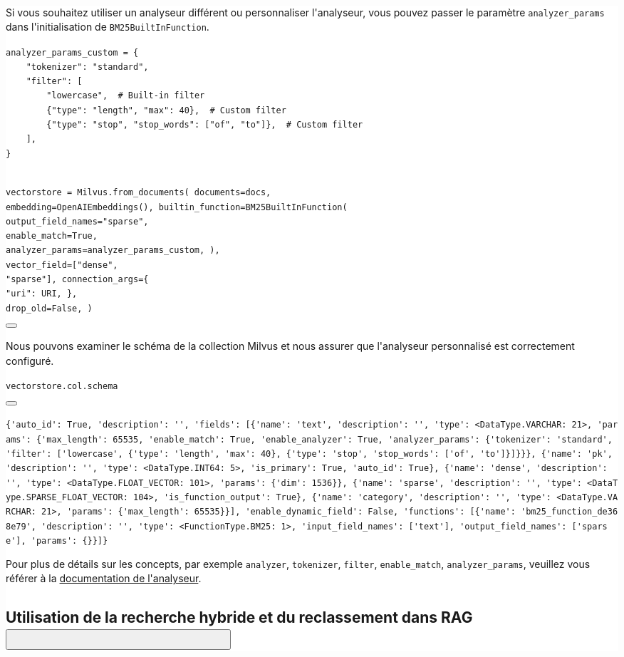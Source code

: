 <p>Si vous souhaitez utiliser un analyseur différent ou personnaliser l'analyseur, vous pouvez passer le paramètre <code translate="no">analyzer_params</code> dans l'initialisation de <code translate="no">BM25BuiltInFunction</code>.</p>
<pre><code translate="no" class="language-python">analyzer_params_custom = {
    <span class="hljs-string">&quot;tokenizer&quot;</span>: <span class="hljs-string">&quot;standard&quot;</span>,
    <span class="hljs-string">&quot;filter&quot;</span>: [
        <span class="hljs-string">&quot;lowercase&quot;</span>,  <span class="hljs-comment"># Built-in filter</span>
        {<span class="hljs-string">&quot;type&quot;</span>: <span class="hljs-string">&quot;length&quot;</span>, <span class="hljs-string">&quot;max&quot;</span>: <span class="hljs-number">40</span>},  <span class="hljs-comment"># Custom filter</span>
        {<span class="hljs-string">&quot;type&quot;</span>: <span class="hljs-string">&quot;stop&quot;</span>, <span class="hljs-string">&quot;stop_words&quot;</span>: [<span class="hljs-string">&quot;of&quot;</span>, <span class="hljs-string">&quot;to&quot;</span>]},  <span class="hljs-comment"># Custom filter</span>
    ],
}


vectorstore = Milvus.from_documents(
    documents=docs,
    embedding=OpenAIEmbeddings(),
    builtin_function=BM25BuiltInFunction(
        output_field_names=<span class="hljs-string">&quot;sparse&quot;</span>,
        enable_match=<span class="hljs-literal">True</span>,
        analyzer_params=analyzer_params_custom,
    ),
    vector_field=[<span class="hljs-string">&quot;dense&quot;</span>, <span class="hljs-string">&quot;sparse&quot;</span>],
    connection_args={
        <span class="hljs-string">&quot;uri&quot;</span>: URI,
    },
    drop_old=<span class="hljs-literal">False</span>,
)
<button class="copy-code-btn"></button></code></pre>
<p>Nous pouvons examiner le schéma de la collection Milvus et nous assurer que l'analyseur personnalisé est correctement configuré.</p>
<pre><code translate="no" class="language-python">vectorstore.col.schema
<button class="copy-code-btn"></button></code></pre>
<pre><code translate="no">{'auto_id': True, 'description': '', 'fields': [{'name': 'text', 'description': '', 'type': &lt;DataType.VARCHAR: 21&gt;, 'params': {'max_length': 65535, 'enable_match': True, 'enable_analyzer': True, 'analyzer_params': {'tokenizer': 'standard', 'filter': ['lowercase', {'type': 'length', 'max': 40}, {'type': 'stop', 'stop_words': ['of', 'to']}]}}}, {'name': 'pk', 'description': '', 'type': &lt;DataType.INT64: 5&gt;, 'is_primary': True, 'auto_id': True}, {'name': 'dense', 'description': '', 'type': &lt;DataType.FLOAT_VECTOR: 101&gt;, 'params': {'dim': 1536}}, {'name': 'sparse', 'description': '', 'type': &lt;DataType.SPARSE_FLOAT_VECTOR: 104&gt;, 'is_function_output': True}, {'name': 'category', 'description': '', 'type': &lt;DataType.VARCHAR: 21&gt;, 'params': {'max_length': 65535}}], 'enable_dynamic_field': False, 'functions': [{'name': 'bm25_function_de368e79', 'description': '', 'type': &lt;FunctionType.BM25: 1&gt;, 'input_field_names': ['text'], 'output_field_names': ['sparse'], 'params': {}}]}
</code></pre>
<p>Pour plus de détails sur les concepts, par exemple <code translate="no">analyzer</code>, <code translate="no">tokenizer</code>, <code translate="no">filter</code>, <code translate="no">enable_match</code>, <code translate="no">analyzer_params</code>, veuillez vous référer à la <a href="https://milvus.io/docs/analyzer-overview.md">documentation de l'analyseur</a>.</p>
<h2 id="Using-Hybrid-Search-and-Reranking-in-RAG" class="common-anchor-header">Utilisation de la recherche hybride et du reclassement dans RAG<button data-href="#Using-Hybrid-Search-and-Reranking-in-RAG" class="anchor-icon" translate="no">
      <svg translate="no"
        aria-hidden="true"
        focusable="false"
        height="20"
        version="1.1"
